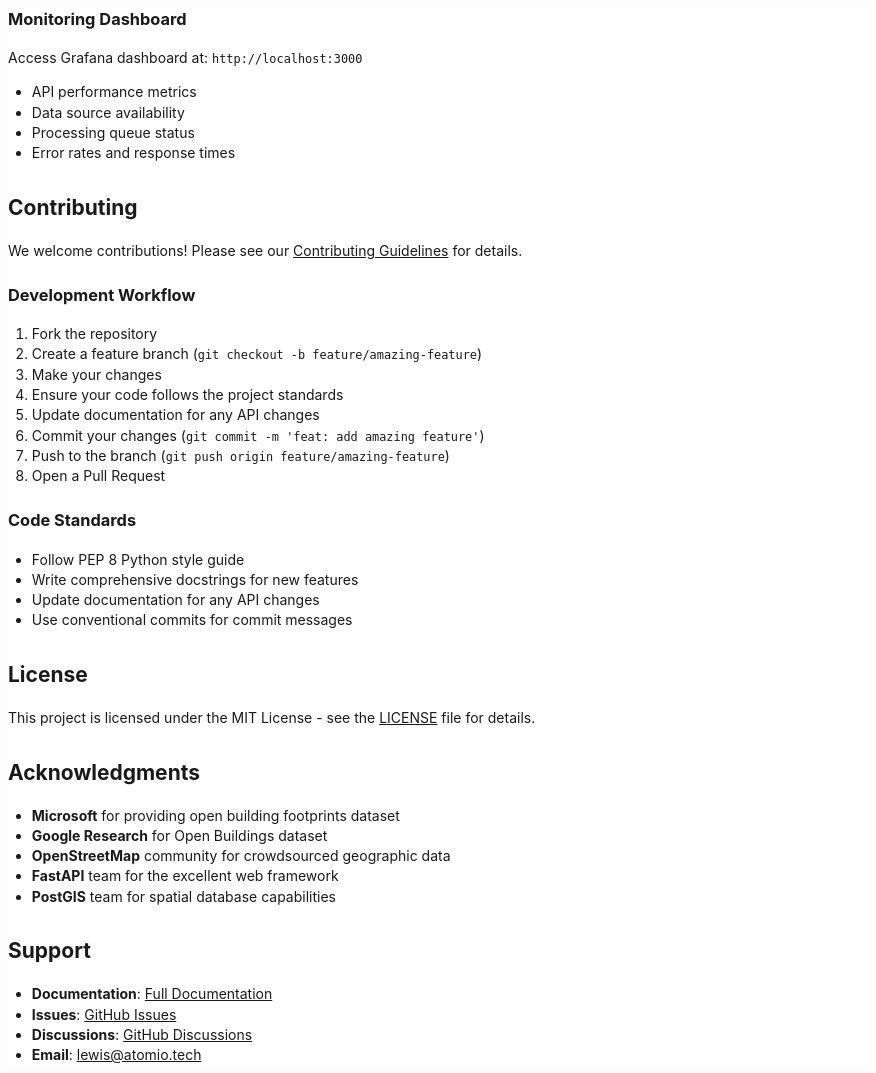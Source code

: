 ### Monitoring Dashboard
Access Grafana dashboard at: `http://localhost:3000`
- API performance metrics
- Data source availability
- Processing queue status
- Error rates and response times

## Contributing

We welcome contributions! Please see our [Contributing Guidelines](CONTRIBUTING.md) for details.

### Development Workflow
1. Fork the repository
2. Create a feature branch (`git checkout -b feature/amazing-feature`)
3. Make your changes
4. Ensure your code follows the project standards
5. Update documentation for any API changes
6. Commit your changes (`git commit -m 'feat: add amazing feature'`)
7. Push to the branch (`git push origin feature/amazing-feature`)
8. Open a Pull Request

### Code Standards
- Follow PEP 8 Python style guide
- Write comprehensive docstrings for new features
- Update documentation for any API changes
- Use conventional commits for commit messages

## License

This project is licensed under the MIT License - see the [LICENSE](../../LICENSE) file for details.

## Acknowledgments

- **Microsoft** for providing open building footprints dataset
- **Google Research** for Open Buildings dataset  
- **OpenStreetMap** community for crowdsourced geographic data
- **FastAPI** team for the excellent web framework
- **PostGIS** team for spatial database capabilities

## Support

- **Documentation**: [Full Documentation](docs/)
- **Issues**: [GitHub Issues](https://github.com/lewiskimaru/atlasomi/issues)
- **Discussions**: [GitHub Discussions](https://github.com/lewiskimaru/atlasomi/discussions)
- **Email**: lewis@atomio.tech
